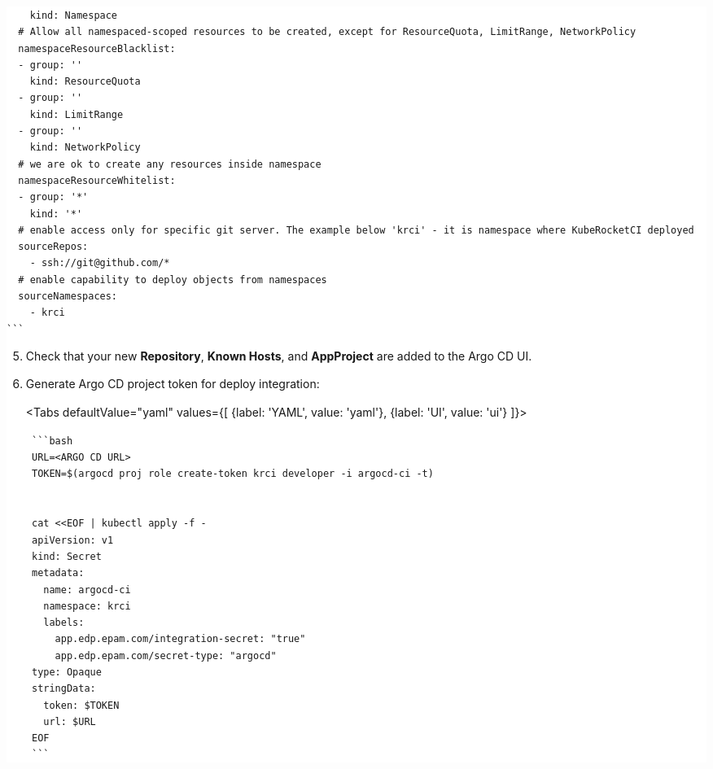         kind: Namespace
      # Allow all namespaced-scoped resources to be created, except for ResourceQuota, LimitRange, NetworkPolicy
      namespaceResourceBlacklist:
      - group: ''
        kind: ResourceQuota
      - group: ''
        kind: LimitRange
      - group: ''
        kind: NetworkPolicy
      # we are ok to create any resources inside namespace
      namespaceResourceWhitelist:
      - group: '*'
        kind: '*'
      # enable access only for specific git server. The example below 'krci' - it is namespace where KubeRocketCI deployed
      sourceRepos:
        - ssh://git@github.com/*
      # enable capability to deploy objects from namespaces
      sourceNamespaces:
        - krci
    ```

5. Check that your new **Repository**, **Known Hosts**, and **AppProject** are added to the Argo CD UI.

6. Generate Argo CD project token for deploy integration:

    <Tabs
      defaultValue="yaml"
      values={[
        {label: 'YAML', value: 'yaml'},
        {label: 'UI', value: 'ui'}
      ]}>

      <TabItem value="yaml">

        ```bash
        URL=<ARGO CD URL>
        TOKEN=$(argocd proj role create-token krci developer -i argocd-ci -t)


        cat <<EOF | kubectl apply -f -
        apiVersion: v1
        kind: Secret
        metadata:
          name: argocd-ci
          namespace: krci
          labels:
            app.edp.epam.com/integration-secret: "true"
            app.edp.epam.com/secret-type: "argocd"
        type: Opaque
        stringData:
          token: $TOKEN
          url: $URL
        EOF
        ```
